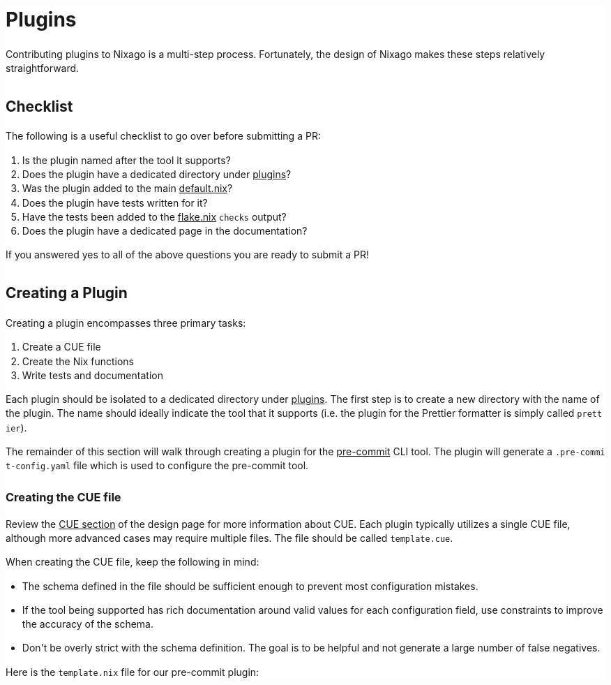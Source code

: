 # Plugins

Contributing plugins to Nixago is a multi-step process. Fortunately, the design
of Nixago makes these steps relatively straightforward.

## Checklist

The following is a useful checklist to go over before submitting a PR:

1. Is the plugin named after the tool it supports?
2. Does the plugin have a dedicated directory under [plugins][1]?
3. Was the plugin added to the main [default.nix][2]?
4. Does the plugin have tests written for it?
5. Have the tests been added to the [flake.nix][3] `checks` output?
6. Does the plugin have a dedicated page in the documentation?

If you answered yes to all of the above questions you are ready to submit a PR!

## Creating a Plugin

Creating a plugin encompasses three primary tasks:

1. Create a CUE file
2. Create the Nix functions
3. Write tests and documentation

Each plugin should be isolated to a dedicated directory under [plugins][1]. The
first step is to create a new directory with the name of the plugin. The name
should ideally indicate the tool that it supports (i.e. the plugin for the
Prettier formatter is simply called `prettier`).

The remainder of this section will walk through creating a plugin for the
[pre-commit][4] CLI tool. The plugin will generate a `.pre-commit-config.yaml`
file which is used to configure the pre-commit tool.

### Creating the CUE file

Review the [CUE section](design.md#cue) of the design page for more information
about CUE. Each plugin typically utilizes a single CUE file, although more
advanced cases may require multiple files. The file should be called
`template.cue`.

When creating the CUE file, keep the following in mind:

- The schema defined in the file should be sufficient enough to prevent most
  configuration mistakes.

- If the tool being supported has rich documentation around valid values for
  each configuration field, use constraints to improve the accuracy of the schema.

- Don't be overly strict with the schema definition. The goal is to be helpful
  and not generate a large number of false negatives.

Here is the `template.nix` file for our pre-commit plugin:


[1]: https://github.com/jmgilman/nixago/tree/master/plugins
[2]: https://github.com/jmgilman/nixago/blob/master/plugins/default.nix
[3]: https://github.com/jmgilman/nixago/blob/master/flake.nix
[4]: https://pre-commit.com/
[5]: https://cuetorials.com/overview/types-and-values/#definitions
[6]: https://cuetorials.com/overview/types-and-values/#structs
[7]: https://cuelang.org/docs/integrations/
[8]: https://github.com/jmgilman/nixago/tree/master/tests
[9]: https://github.com/jmgilman/nixago/tree/master/docs/plugins